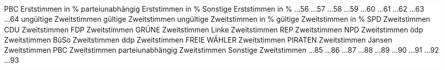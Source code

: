   <th style="text-align:right;position: sticky; top:0; background-color: #FFFFFF;"> PBC Erststimmen in % </th>
   <th style="text-align:right;position: sticky; top:0; background-color: #FFFFFF;"> parteiunabhängig Erststimmen in % </th>
   <th style="text-align:left;position: sticky; top:0; background-color: #FFFFFF;"> Sonstige Erststimmen in % </th>
   <th style="text-align:left;position: sticky; top:0; background-color: #FFFFFF;"> ...56 </th>
   <th style="text-align:left;position: sticky; top:0; background-color: #FFFFFF;"> ...57 </th>
   <th style="text-align:left;position: sticky; top:0; background-color: #FFFFFF;"> ...58 </th>
   <th style="text-align:left;position: sticky; top:0; background-color: #FFFFFF;"> ...59 </th>
   <th style="text-align:left;position: sticky; top:0; background-color: #FFFFFF;"> ...60 </th>
   <th style="text-align:left;position: sticky; top:0; background-color: #FFFFFF;"> ...61 </th>
   <th style="text-align:left;position: sticky; top:0; background-color: #FFFFFF;"> ...62 </th>
   <th style="text-align:left;position: sticky; top:0; background-color: #FFFFFF;"> ...63 </th>
   <th style="text-align:left;position: sticky; top:0; background-color: #FFFFFF;"> ...64 </th>
   <th style="text-align:right;position: sticky; top:0; background-color: #FFFFFF;"> ungültige Zweitstimmen </th>
   <th style="text-align:right;position: sticky; top:0; background-color: #FFFFFF;"> gültige Zweitstimmen </th>
   <th style="text-align:right;position: sticky; top:0; background-color: #FFFFFF;"> ungültige Zweitstimmen in % </th>
   <th style="text-align:right;position: sticky; top:0; background-color: #FFFFFF;"> gültige Zweitstimmen in % </th>
   <th style="text-align:right;position: sticky; top:0; background-color: #FFFFFF;"> SPD Zweitstimmen </th>
   <th style="text-align:right;position: sticky; top:0; background-color: #FFFFFF;"> CDU Zweitstimmen </th>
   <th style="text-align:right;position: sticky; top:0; background-color: #FFFFFF;"> FDP Zweitstimmen </th>
   <th style="text-align:right;position: sticky; top:0; background-color: #FFFFFF;"> GRÜNE Zweitstimmen </th>
   <th style="text-align:right;position: sticky; top:0; background-color: #FFFFFF;"> Linke Zweitstimmen </th>
   <th style="text-align:right;position: sticky; top:0; background-color: #FFFFFF;"> REP Zweitstimmen </th>
   <th style="text-align:right;position: sticky; top:0; background-color: #FFFFFF;"> NPD Zweitstimmen </th>
   <th style="text-align:right;position: sticky; top:0; background-color: #FFFFFF;"> ödp Zweitstimmen </th>
   <th style="text-align:right;position: sticky; top:0; background-color: #FFFFFF;"> BüSo Zweitstimmen </th>
   <th style="text-align:right;position: sticky; top:0; background-color: #FFFFFF;"> ddp Zweitstimmen </th>
   <th style="text-align:right;position: sticky; top:0; background-color: #FFFFFF;"> FREIE WÄHLER Zweitstimmen </th>
   <th style="text-align:right;position: sticky; top:0; background-color: #FFFFFF;"> PIRATEN Zweitstimmen </th>
   <th style="text-align:left;position: sticky; top:0; background-color: #FFFFFF;"> Jansen Zweitstimmen </th>
   <th style="text-align:left;position: sticky; top:0; background-color: #FFFFFF;"> PBC Zweitstimmen </th>
   <th style="text-align:left;position: sticky; top:0; background-color: #FFFFFF;"> parteiunabhängig Zweitstimmen </th>
   <th style="text-align:left;position: sticky; top:0; background-color: #FFFFFF;"> Sonstige Zweitstimmen </th>
   <th style="text-align:left;position: sticky; top:0; background-color: #FFFFFF;"> ...85 </th>
   <th style="text-align:left;position: sticky; top:0; background-color: #FFFFFF;"> ...86 </th>
   <th style="text-align:left;position: sticky; top:0; background-color: #FFFFFF;"> ...87 </th>
   <th style="text-align:left;position: sticky; top:0; background-color: #FFFFFF;"> ...88 </th>
   <th style="text-align:left;position: sticky; top:0; background-color: #FFFFFF;"> ...89 </th>
   <th style="text-align:left;position: sticky; top:0; background-color: #FFFFFF;"> ...90 </th>
   <th style="text-align:left;position: sticky; top:0; background-color: #FFFFFF;"> ...91 </th>
   <th style="text-align:left;position: sticky; top:0; background-color: #FFFFFF;"> ...92 </th>
   <th style="text-align:left;position: sticky; top:0; background-color: #FFFFFF;"> ...93 </th>